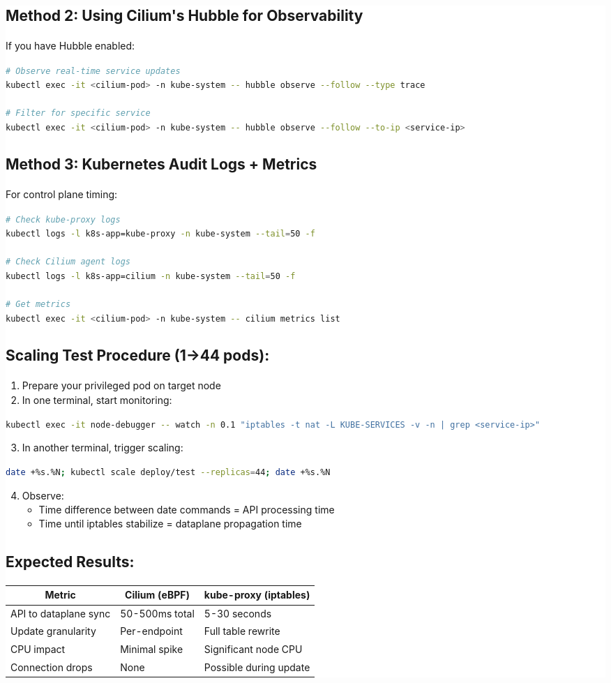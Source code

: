 ## Method 2: Using Cilium's Hubble for Observability

If you have Hubble enabled:
```bash
# Observe real-time service updates
kubectl exec -it <cilium-pod> -n kube-system -- hubble observe --follow --type trace

# Filter for specific service
kubectl exec -it <cilium-pod> -n kube-system -- hubble observe --follow --to-ip <service-ip>
```

## Method 3: Kubernetes Audit Logs + Metrics

For control plane timing:
```bash
# Check kube-proxy logs
kubectl logs -l k8s-app=kube-proxy -n kube-system --tail=50 -f

# Check Cilium agent logs
kubectl logs -l k8s-app=cilium -n kube-system --tail=50 -f

# Get metrics
kubectl exec -it <cilium-pod> -n kube-system -- cilium metrics list
```

## Scaling Test Procedure (1→44 pods):

1. Prepare your privileged pod on target node
2. In one terminal, start monitoring:
```bash
kubectl exec -it node-debugger -- watch -n 0.1 "iptables -t nat -L KUBE-SERVICES -v -n | grep <service-ip>"
```
3. In another terminal, trigger scaling:
```bash
date +%s.%N; kubectl scale deploy/test --replicas=44; date +%s.%N
```
4. Observe:
   - Time difference between date commands = API processing time
   - Time until iptables stabilize = dataplane propagation time

## Expected Results:

| Metric                | Cilium (eBPF)          | kube-proxy (iptables)   |
|-----------------------|------------------------|-------------------------|
| API to dataplane sync | 50-500ms total         | 5-30 seconds            |
| Update granularity     | Per-endpoint           | Full table rewrite      |
| CPU impact            | Minimal spike          | Significant node CPU    |
| Connection drops      | None                   | Possible during update  |
